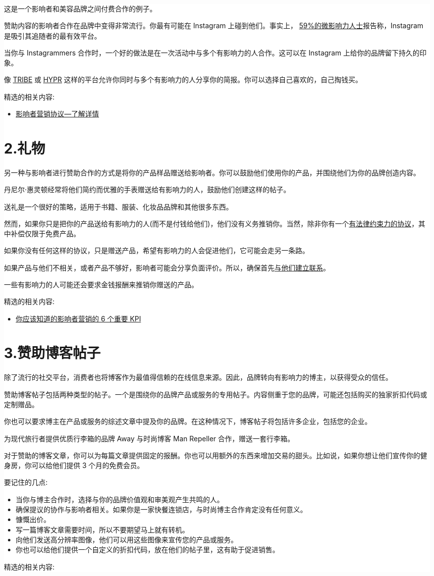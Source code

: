 这是一个影响者和美容品牌之间付费合作的例子。

赞助内容的影响者合作在品牌中变得非常流行。你最有可能在 Instagram 上碰到他们。事实上， [59%的微影响力人士](https://www.activate.social/docs/whitepaper/Bloglovin_Global_Influencer_Survey_2016.pdf)报告称，Instagram 是吸引其追随者的最有效平台。

当你与 Instagrammers 合作时，一个好的做法是在一次活动中与多个有影响力的人合作。这可以在 Instagram 上给你的品牌留下持久的印象。

像 [TRIBE](https://www.tribegroup.co/) 或 [HYPR](https://hyprbrands.com/) 这样的平台允许你同时与多个有影响力的人分享你的简报。你可以选择自己喜欢的，自己掏钱买。

精选的相关内容:

*   [影响者营销协议—了解详情](https://shanebarker.com/blog/influencer-marketing-agreement/)

# 2.礼物

另一种与影响者进行赞助合作的方式是将你的产品样品赠送给影响者。你可以鼓励他们使用你的产品，并围绕他们为你的品牌创造内容。

丹尼尔·惠灵顿经常将他们简约而优雅的手表赠送给有影响力的人，鼓励他们创建这样的帖子。

送礼是一个很好的策略，适用于书籍、服装、化妆品品牌和其他很多东西。

然而，如果你只是把你的产品送给有影响力的人(而不是付钱给他们)，他们没有义务推销你。当然，除非你有一个[有法律约束力的协议](https://shanebarker.com/blog/influencer-marketing-agreement/)，其中补偿仅限于免费产品。

如果你没有任何这样的协议，只是赠送产品，希望有影响力的人会促进他们，它可能会走另一条路。

如果产品与他们不相关，或者产品不够好，影响者可能会分享负面评价。所以，确保首先[与他们建立联系](https://shanebarker.com/blog/influencer-relationship-management-brands-can-establish-real-connections-influencers/)。

一些有影响力的人可能还会要求金钱报酬来推销你赠送的产品。

精选的相关内容:

*   [你应该知道的影响者营销的 6 个重要 KPI](https://shanebarker.com/blog/important-kpis-of-influencer-marketing/)

# 3.赞助博客帖子

除了流行的社交平台，消费者也将博客作为最值得信赖的在线信息来源。因此，品牌转向有影响力的博主，以获得受众的信任。

赞助博客帖子包括两种类型的帖子。一个是围绕你的品牌产品或服务的专用帖子。内容侧重于您的品牌，可能还包括购买的独家折扣代码或定制赠品。

你也可以要求博主在产品或服务的综述文章中提及你的品牌。在这种情况下，博客帖子将包括许多企业，包括您的企业。

为现代旅行者提供优质行李箱的品牌 Away 与时尚博客 Man Repeller 合作，赠送一套行李箱。

对于赞助的博客文章，你可以为每篇文章提供固定的报酬。你也可以用额外的东西来增加交易的甜头。比如说，如果你想让他们宣传你的健身房，你可以给他们提供 3 个月的免费会员。

要记住的几点:

*   当你与博主合作时，选择与你的品牌价值观和审美观产生共鸣的人。
*   确保提议的协作与影响者相关。如果你是一家快餐连锁店，与时尚博主合作肯定没有任何意义。
*   慷慨出价。
*   写一篇博客文章需要时间，所以不要期望马上就有转机。
*   向他们发送高分辨率图像，他们可以用这些图像来宣传您的产品或服务。
*   你也可以给他们提供一个自定义的折扣代码，放在他们的帖子里，这有助于促进销售。

精选的相关内容:
